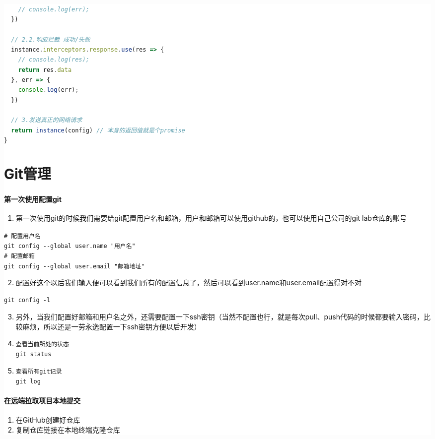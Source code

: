 ```javascript
    // console.log(err);
  })
 
  // 2.2.响应拦截 成功/失败
  instance.interceptors.response.use(res => {
    // console.log(res);
    return res.data
  }, err => {
    console.log(err);
  })
 
  // 3.发送真正的网络请求
  return instance(config) // 本身的返回值就是个promise
}
```



# Git管理



#### 第一次使用配置git

1. 第一次使用git的时候我们需要给git配置用户名和邮箱，用户和邮箱可以使用github的，也可以使用自己公司的git lab仓库的账号

```
# 配置用户名
git config --global user.name "用户名"
# 配置邮箱
git config --global user.email "邮箱地址"
```

2. 配置好这个以后我们输入便可以看到我们所有的配置信息了，然后可以看到user.name和user.email配置得对不对

```
git config -l
```

3. 另外，当我们配置好邮箱和用户名之外，还需要配置一下ssh密钥（当然不配置也行，就是每次pull、push代码的时候都要输入密码，比较麻烦，所以还是一劳永逸配置一下ssh密钥方便以后开发）

4. ```
   查看当前所处的状态
   git status
   ```

5. ```
   查看所有git记录
   git log
   ```




#### 在远端拉取项目本地提交

1. 在GitHub创建好仓库
2. 复制仓库链接在本地终端克隆仓库
